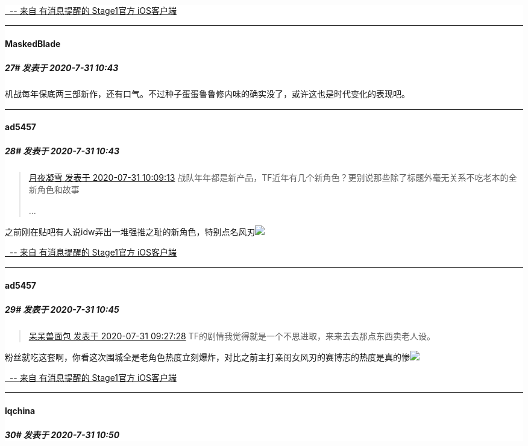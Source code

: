 [  -- 来自 有消息提醒的 Stage1官方 iOS客户端](https://itunes.apple.com/fi/app/saraba1st/id1221237470?mt=8)







*****

####  MaskedBlade  
##### 27#       发表于 2020-7-31 10:43




机战每年保底两三部新作，还有口气。不过种子蛋蛋鲁鲁修内味的确实没了，或许这也是时代变化的表现吧。







*****

####  ad5457  
##### 28#       发表于 2020-7-31 10:43



<blockquote><a href="httphttps://bbs.saraba1st.com/2b/forum.php?mod=redirect&amp;goto=findpost&amp;pid=48269237&amp;ptid=1952369" target="_blank">月夜凝雪 发表于 2020-07-31 10:09:13</a>
战队年年都是新产品，TF近年有几个新角色？更别说那些除了标题外毫无关系不吃老本的全新角色和故事

 ...</blockquote>之前刚在贴吧有人说idw弄出一堆强推之耻的新角色，特别点名风刃<img src="https://static.saraba1st.com/image/smiley/face2017/067.png" referrerpolicy="no-referrer">

[  -- 来自 有消息提醒的 Stage1官方 iOS客户端](https://itunes.apple.com/fi/app/saraba1st/id1221237470?mt=8)







*****

####  ad5457  
##### 29#       发表于 2020-7-31 10:45



<blockquote><a href="httphttps://bbs.saraba1st.com/2b/forum.php?mod=redirect&amp;goto=findpost&amp;pid=48268750&amp;ptid=1952369" target="_blank">呆呆兽面包 发表于 2020-07-31 09:27:28</a>
TF的剧情我觉得就是一个不思进取，来来去去那点东西卖老人设。</blockquote>粉丝就吃这套啊，你看这次围城全是老角色热度立刻爆炸，对比之前主打亲闺女风刃的赛博志的热度是真的惨<img src="https://static.saraba1st.com/image/smiley/face2017/067.png" referrerpolicy="no-referrer">

[  -- 来自 有消息提醒的 Stage1官方 iOS客户端](https://itunes.apple.com/fi/app/saraba1st/id1221237470?mt=8)







*****

####  lqchina  
##### 30#       发表于 2020-7-31 10:50
